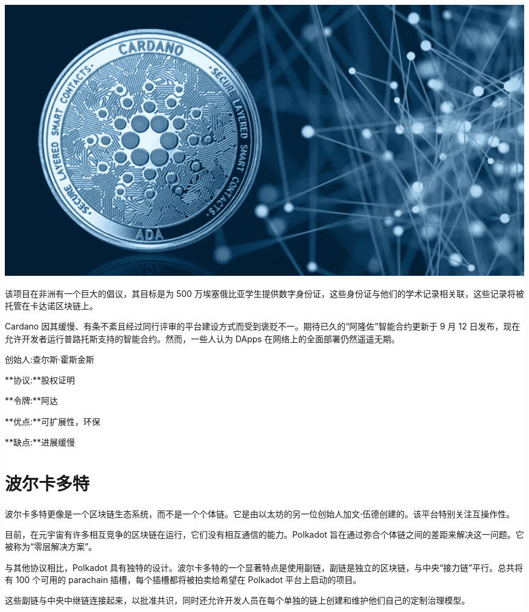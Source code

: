 ![](img/498476c1a353d5abdc512fb2ed116b88.png)

该项目在非洲有一个巨大的倡议，其目标是为 500 万埃塞俄比亚学生提供数字身份证，这些身份证与他们的学术记录相关联，这些记录将被托管在卡达诺区块链上。

Cardano 因其缓慢、有条不紊且经过同行评审的平台建设方式而受到褒贬不一。期待已久的“阿隆佐”智能合约更新于 9 月 12 日发布，现在允许开发者运行普路托斯支持的智能合约。然而，一些人认为 DApps 在网络上的全面部署仍然遥遥无期。

创始人:查尔斯·霍斯金斯

**协议:**股权证明

**令牌:**阿达

**优点:**可扩展性，环保

**缺点:**进展缓慢

# **波尔卡多特**

波尔卡多特更像是一个区块链生态系统，而不是一个个体链。它是由以太坊的另一位创始人加文·伍德创建的。该平台特别关注互操作性。

目前，在元宇宙有许多相互竞争的区块链在运行，它们没有相互通信的能力。Polkadot 旨在通过弥合个体链之间的差距来解决这一问题。它被称为“零层解决方案”。

与其他协议相比，Polkadot 具有独特的设计。波尔卡多特的一个显著特点是使用副链，副链是独立的区块链，与中央“接力链”平行。总共将有 100 个可用的 parachain 插槽，每个插槽都将被拍卖给希望在 Polkadot 平台上启动的项目。

这些副链与中央中继链连接起来，以批准共识，同时还允许开发人员在每个单独的链上创建和维护他们自己的定制治理模型。

